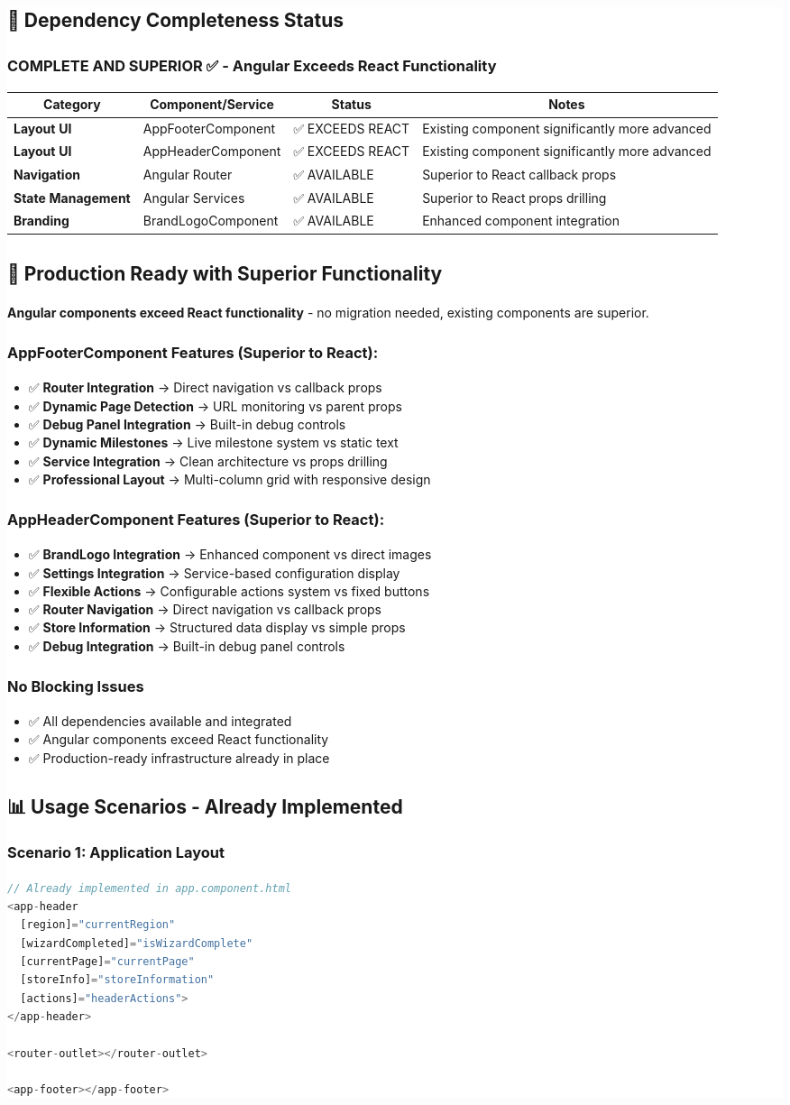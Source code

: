 ## 🎯 **Dependency Completeness Status**

### **COMPLETE AND SUPERIOR** ✅ - Angular Exceeds React Functionality

| Category | Component/Service | Status | Notes |
|----------|-------------------|---------|-------|
| **Layout UI** | AppFooterComponent | ✅ EXCEEDS REACT | Existing component significantly more advanced |
| **Layout UI** | AppHeaderComponent | ✅ EXCEEDS REACT | Existing component significantly more advanced |
| **Navigation** | Angular Router | ✅ AVAILABLE | Superior to React callback props |
| **State Management** | Angular Services | ✅ AVAILABLE | Superior to React props drilling |
| **Branding** | BrandLogoComponent | ✅ AVAILABLE | Enhanced component integration |

## 🚀 **Production Ready with Superior Functionality**

**Angular components exceed React functionality** - no migration needed, existing components are superior.

### **AppFooterComponent Features (Superior to React):**
- ✅ **Router Integration** → Direct navigation vs callback props
- ✅ **Dynamic Page Detection** → URL monitoring vs parent props
- ✅ **Debug Panel Integration** → Built-in debug controls
- ✅ **Dynamic Milestones** → Live milestone system vs static text
- ✅ **Service Integration** → Clean architecture vs props drilling
- ✅ **Professional Layout** → Multi-column grid with responsive design

### **AppHeaderComponent Features (Superior to React):**
- ✅ **BrandLogo Integration** → Enhanced component vs direct images
- ✅ **Settings Integration** → Service-based configuration display
- ✅ **Flexible Actions** → Configurable actions system vs fixed buttons
- ✅ **Router Navigation** → Direct navigation vs callback props
- ✅ **Store Information** → Structured data display vs simple props
- ✅ **Debug Integration** → Built-in debug panel controls

### **No Blocking Issues** 
- ✅ All dependencies available and integrated
- ✅ Angular components exceed React functionality
- ✅ Production-ready infrastructure already in place

## 📊 **Usage Scenarios - Already Implemented**

### **Scenario 1: Application Layout**
```typescript
// Already implemented in app.component.html
<app-header 
  [region]="currentRegion"
  [wizardCompleted]="isWizardComplete"
  [currentPage]="currentPage"
  [storeInfo]="storeInformation"
  [actions]="headerActions">
</app-header>

<router-outlet></router-outlet>

<app-footer></app-footer>
```
